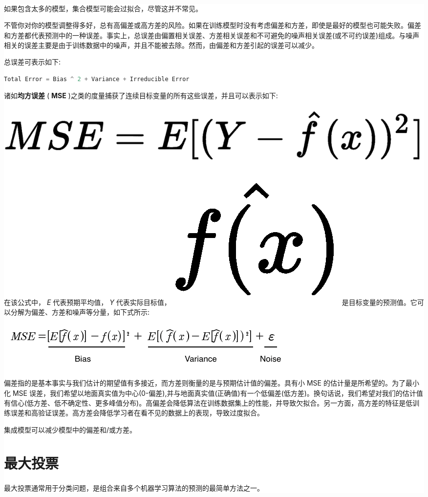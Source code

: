 如果包含太多的模型，集合模型可能会过拟合，尽管这并不常见。

不管你对你的模型调整得多好，总有高偏差或高方差的风险。如果在训练模型时没有考虑偏差和方差，即使是最好的模型也可能失败。偏差和方差都代表预测中的一种误差。事实上，总误差由偏置相关误差、方差相关误差和不可避免的噪声相关误差(或不可约误差)组成。与噪声相关的误差主要是由于训练数据中的噪声，并且不能被去除。然而，由偏差和方差引起的误差可以减少。

总误差可表示如下:

```py
Total Error = Bias ^ 2 + Variance + Irreducible Error
```

诸如**均方误差** ( **MSE** )之类的度量捕获了连续目标变量的所有这些误差，并且可以表示如下:

![](img/89f95d7f-2f1e-4f9e-b2c4-3eda6906ffb2.png)

在该公式中， *E* 代表预期平均值， *Y* 代表实际目标值，![](img/9e4b0739-22af-4cc1-816a-a36dd771abf2.png)是目标变量的预测值。它可以分解为偏差、方差和噪声等分量，如下式所示:

![](img/21b41a6e-ac17-4354-ae2b-daea48ef913e.png)

偏差指的是基本事实与我们估计的期望值有多接近，而方差则衡量的是与预期估计值的偏差。具有小 MSE 的估计量是所希望的。为了最小化 MSE 误差，我们希望以地面真实值为中心(0-偏差),并与地面真实值(正确值)有一个低偏差(低方差)。换句话说，我们希望对我们的估计值有信心(低方差、低不确定性、更多峰值分布)。高偏差会降低算法在训练数据集上的性能，并导致欠拟合。另一方面，高方差的特征是低训练误差和高验证误差。高方差会降低学习者在看不见的数据上的表现，导致过度拟合。

集成模型可以减少模型中的偏差和/或方差。



# 最大投票

最大投票通常用于分类问题，是组合来自多个机器学习算法的预测的最简单方法之一。
